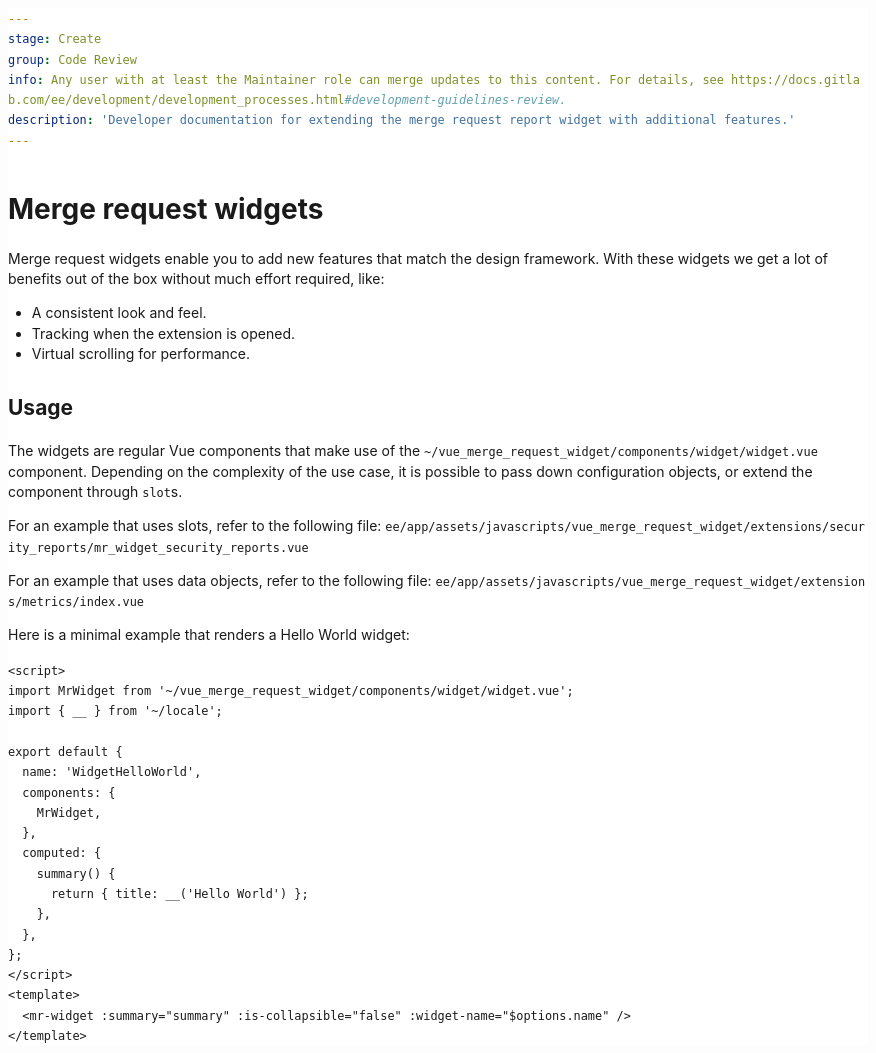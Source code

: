 ```yaml
---
stage: Create
group: Code Review
info: Any user with at least the Maintainer role can merge updates to this content. For details, see https://docs.gitlab.com/ee/development/development_processes.html#development-guidelines-review.
description: 'Developer documentation for extending the merge request report widget with additional features.'
---
```


# Merge request widgets

Merge request widgets enable you to add new features that match the design framework.
With these widgets we get a lot of benefits out of the box without much effort required, like:

- A consistent look and feel.
- Tracking when the extension is opened.
- Virtual scrolling for performance.

## Usage

The widgets are regular Vue components that make use of the
`~/vue_merge_request_widget/components/widget/widget.vue` component.
Depending on the complexity of the use case, it is possible to pass down
configuration objects, or extend the component through `slot`s.

For an example that uses slots, refer to the following file:
`ee/app/assets/javascripts/vue_merge_request_widget/extensions/security_reports/mr_widget_security_reports.vue`

For an example that uses data objects, refer to the following file:
`ee/app/assets/javascripts/vue_merge_request_widget/extensions/metrics/index.vue`

Here is a minimal example that renders a Hello World widget:

```vue
<script>
import MrWidget from '~/vue_merge_request_widget/components/widget/widget.vue';
import { __ } from '~/locale';

export default {
  name: 'WidgetHelloWorld',
  components: {
    MrWidget,
  },
  computed: {
    summary() {
      return { title: __('Hello World') };
    },
  },
};
</script>
<template>
  <mr-widget :summary="summary" :is-collapsible="false" :widget-name="$options.name" />
</template>
```
